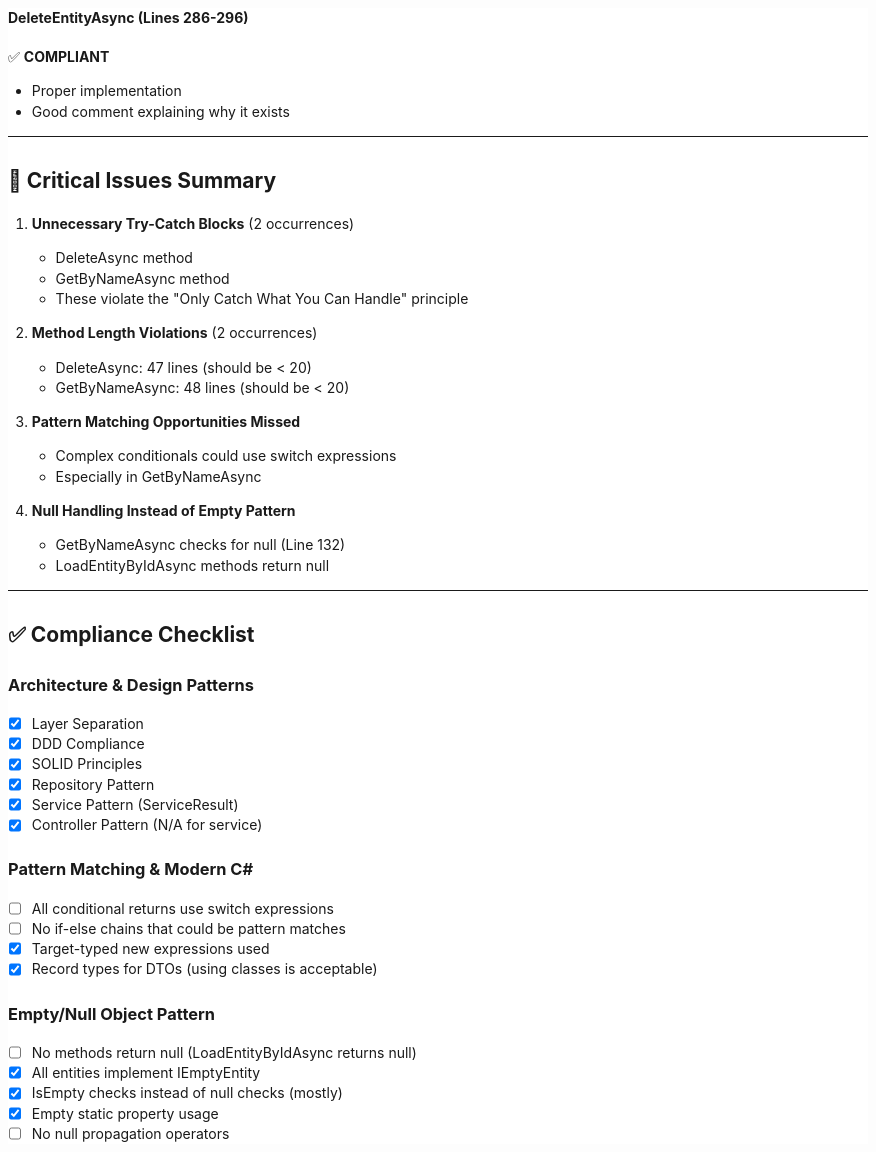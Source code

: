#### DeleteEntityAsync (Lines 286-296)
✅ **COMPLIANT**
- Proper implementation
- Good comment explaining why it exists

---

## 🚨 Critical Issues Summary

1. **Unnecessary Try-Catch Blocks** (2 occurrences)
   - DeleteAsync method
   - GetByNameAsync method
   - These violate the "Only Catch What You Can Handle" principle

2. **Method Length Violations** (2 occurrences)
   - DeleteAsync: 47 lines (should be < 20)
   - GetByNameAsync: 48 lines (should be < 20)

3. **Pattern Matching Opportunities Missed**
   - Complex conditionals could use switch expressions
   - Especially in GetByNameAsync

4. **Null Handling Instead of Empty Pattern**
   - GetByNameAsync checks for null (Line 132)
   - LoadEntityByIdAsync methods return null

---

## ✅ Compliance Checklist

### Architecture & Design Patterns
- [x] Layer Separation
- [x] DDD Compliance
- [x] SOLID Principles
- [x] Repository Pattern
- [x] Service Pattern (ServiceResult<T>)
- [x] Controller Pattern (N/A for service)

### Pattern Matching & Modern C#
- [ ] All conditional returns use switch expressions
- [ ] No if-else chains that could be pattern matches
- [x] Target-typed new expressions used
- [x] Record types for DTOs (using classes is acceptable)

### Empty/Null Object Pattern
- [ ] No methods return null (LoadEntityByIdAsync returns null)
- [x] All entities implement IEmptyEntity<T>
- [x] IsEmpty checks instead of null checks (mostly)
- [x] Empty static property usage
- [ ] No null propagation operators
